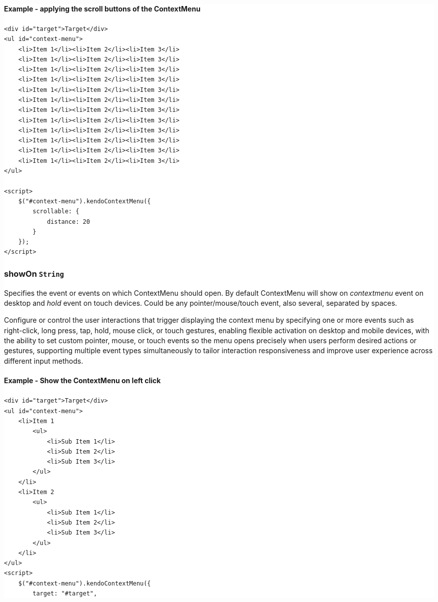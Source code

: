 #### Example - applying the scroll buttons of the ContextMenu

    <div id="target">Target</div>
    <ul id="context-menu">
        <li>Item 1</li><li>Item 2</li><li>Item 3</li>
        <li>Item 1</li><li>Item 2</li><li>Item 3</li>
        <li>Item 1</li><li>Item 2</li><li>Item 3</li>
        <li>Item 1</li><li>Item 2</li><li>Item 3</li>
        <li>Item 1</li><li>Item 2</li><li>Item 3</li>
        <li>Item 1</li><li>Item 2</li><li>Item 3</li>
        <li>Item 1</li><li>Item 2</li><li>Item 3</li>
        <li>Item 1</li><li>Item 2</li><li>Item 3</li>
        <li>Item 1</li><li>Item 2</li><li>Item 3</li>
        <li>Item 1</li><li>Item 2</li><li>Item 3</li>
        <li>Item 1</li><li>Item 2</li><li>Item 3</li>
        <li>Item 1</li><li>Item 2</li><li>Item 3</li>
    </ul>

    <script>
        $("#context-menu").kendoContextMenu({
            scrollable: {
                distance: 20
            }
        });
    </script>


### showOn `String`

Specifies the event or events on which ContextMenu should open. By default ContextMenu will show on *contextmenu* event on desktop and *hold* event on touch devices.
Could be any pointer/mouse/touch event, also several, separated by spaces.


<div class="meta-api-description">
Configure or control the user interactions that trigger displaying the context menu by specifying one or more events such as right-click, long press, tap, hold, mouse click, or touch gestures, enabling flexible activation on desktop and mobile devices, with the ability to set custom pointer, mouse, or touch events so the menu opens precisely when users perform desired actions or gestures, supporting multiple event types simultaneously to tailor interaction responsiveness and improve user experience across different input methods.
</div>

#### Example - Show the ContextMenu on left click

    <div id="target">Target</div>
    <ul id="context-menu">
        <li>Item 1
            <ul>
                <li>Sub Item 1</li>
                <li>Sub Item 2</li>
                <li>Sub Item 3</li>
            </ul>
        </li>
        <li>Item 2
            <ul>
                <li>Sub Item 1</li>
                <li>Sub Item 2</li>
                <li>Sub Item 3</li>
            </ul>
        </li>
    </ul>
    <script>
        $("#context-menu").kendoContextMenu({
            target: "#target",